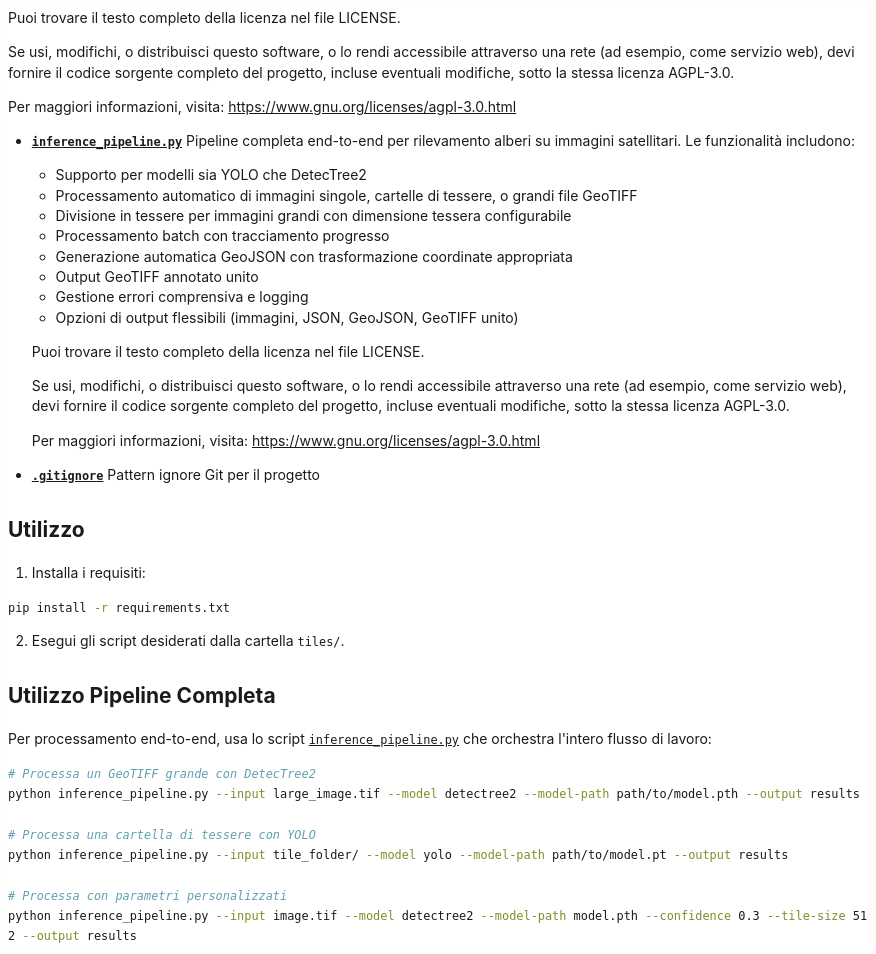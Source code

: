 Puoi trovare il testo completo della licenza nel file LICENSE.

Se usi, modifichi, o distribuisci questo software, o lo rendi accessibile attraverso una rete (ad esempio, come servizio web), devi fornire il codice sorgente completo del progetto, incluse eventuali modifiche, sotto la stessa licenza AGPL-3.0.

Per maggiori informazioni, visita: https://www.gnu.org/licenses/agpl-3.0.html

- **[`inference_pipeline.py`](inference_pipeline.py)**
  Pipeline completa end-to-end per rilevamento alberi su immagini satellitari. Le funzionalità includono:
  - Supporto per modelli sia YOLO che DetecTree2
  - Processamento automatico di immagini singole, cartelle di tessere, o grandi file GeoTIFF
  - Divisione in tessere per immagini grandi con dimensione tessera configurabile
  - Processamento batch con tracciamento progresso
  - Generazione automatica GeoJSON con trasformazione coordinate appropriata
  - Output GeoTIFF annotato unito
  - Gestione errori comprensiva e logging
  - Opzioni di output flessibili (immagini, JSON, GeoJSON, GeoTIFF unito)

  Puoi trovare il testo completo della licenza nel file LICENSE.

  Se usi, modifichi, o distribuisci questo software, o lo rendi accessibile attraverso una rete (ad esempio, come servizio web), devi fornire il codice sorgente completo del progetto, incluse eventuali modifiche, sotto la stessa licenza AGPL-3.0.

  Per maggiori informazioni, visita: https://www.gnu.org/licenses/agpl-3.0.html

- **[`.gitignore`](.gitignore)**
  Pattern ignore Git per il progetto

## Utilizzo

1. Installa i requisiti:

```bash
pip install -r requirements.txt
```

2. Esegui gli script desiderati dalla cartella `tiles/`.

## Utilizzo Pipeline Completa

Per processamento end-to-end, usa lo script [`inference_pipeline.py`](inference_pipeline.py) che orchestra l'intero flusso di lavoro:

```bash
# Processa un GeoTIFF grande con DetecTree2
python inference_pipeline.py --input large_image.tif --model detectree2 --model-path path/to/model.pth --output results

# Processa una cartella di tessere con YOLO
python inference_pipeline.py --input tile_folder/ --model yolo --model-path path/to/model.pt --output results

# Processa con parametri personalizzati
python inference_pipeline.py --input image.tif --model detectree2 --model-path model.pth --confidence 0.3 --tile-size 512 --output results
```
